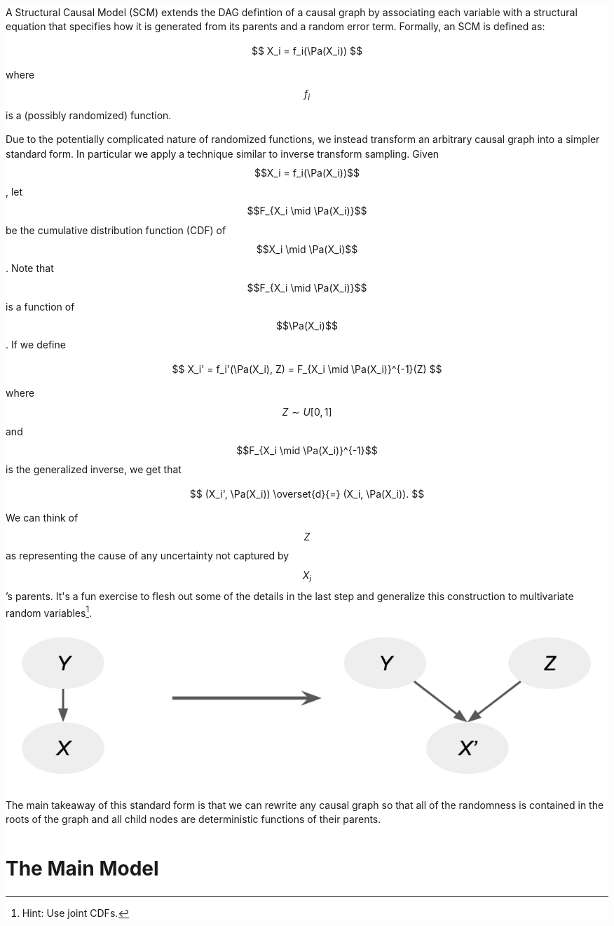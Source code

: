 A Structural Causal Model (SCM) extends the DAG defintion of a causal graph by associating each variable with a structural equation that specifies how it is generated from its parents and a random error term. Formally, an SCM is defined as:

$$
X_i = f_i(\Pa(X_i))
$$

where $$f_i$$ is a (possibly randomized) function.

Due to the potentially complicated nature of randomized functions, we instead transform an arbitrary causal graph into a simpler standard form. In particular we apply a technique similar to inverse transform sampling. Given $$X_i = f_i(\Pa(X_i))$$, let $$F_{X_i \mid \Pa(X_i)}$$be the cumulative distribution function (CDF) of $$X_i \mid \Pa(X_i)$$. Note that $$F_{X_i \mid \Pa(X_i)}$$ is a function of $$\Pa(X_i)$$. If we define

$$
X_i' = f_i'(\Pa(X_i), Z) = F_{X_i \mid \Pa(X_i)}^{-1}(Z)
$$

where $$Z \sim U[0,1]$$ and $$F_{X_i \mid \Pa(X_i)}^{-1}$$ is the generalized inverse, we get that

$$
(X_i', \Pa(X_i)) \overset{d}{=} (X_i, \Pa(X_i)).
$$

We can think of $$Z$$ as representing the cause of any uncertainty not captured by $$X_i$$’s parents. It's a fun exercise to flesh out some of the details in the last step and generalize this construction to multivariate random variables[^multivariate].

[^multivariate]: Hint: Use joint CDFs.

<style>
    img[src*="causal_model_standard_form.png"] {
        height: 8em;
    }
</style>


![Transforming a Causal Graph into Standard Form](/assets/goodharts_law/causal_model_standard_form.png)

The main takeaway of this standard form is that we can rewrite any causal graph so that all of the randomness is contained in the roots of the graph and all child nodes are deterministic functions of their parents.


# The Main Model


[^goodhart2017]: [Goodhart Taxonomy](https://www.lesswrong.com/posts/EbFABnst8LsidYs5Y/goodhart-taxonomy)
[^shovelain2022]: [Goodhart's Law Causal Diagrams](https://www.lesswrong.com/posts/e4SMfYWb4Tz568yh6/goodhart-s-law-causal-diagrams)
[^causality]: Causality is a complex and multifaceted concept that has been the subject of much philosophical and scientific debate. We refrain from attempting to define what a cause is and instead refer to \cite{bunge2012causality}.
[^max_utility_exercise]: Exercise: What would be the optimal policy for the agent if $$U = \sum_{i=1}^N \max(\theta_i, 0.01)$$ was the total rather than average utility and everyone always had a baseline positive utility?
[^alignment_proof]: **Conditions for Positivity**
